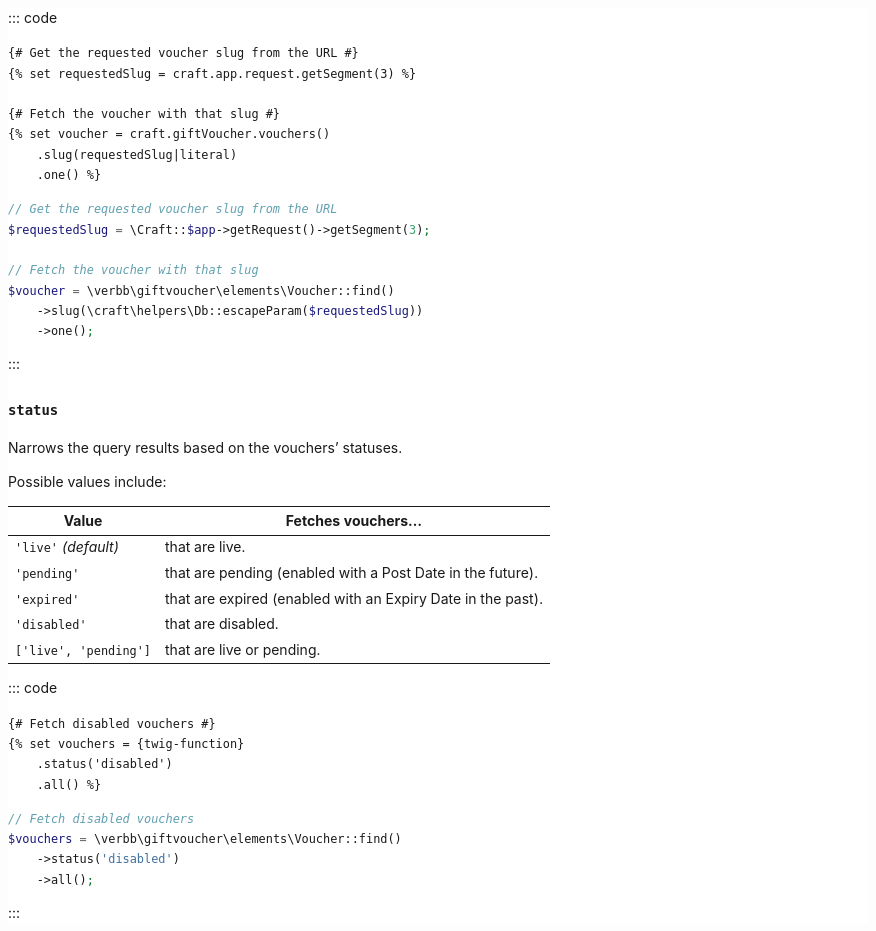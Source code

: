 ::: code
```twig Twig
{# Get the requested voucher slug from the URL #}
{% set requestedSlug = craft.app.request.getSegment(3) %}

{# Fetch the voucher with that slug #}
{% set voucher = craft.giftVoucher.vouchers()
    .slug(requestedSlug|literal)
    .one() %}
```

```php PHP
// Get the requested voucher slug from the URL
$requestedSlug = \Craft::$app->getRequest()->getSegment(3);

// Fetch the voucher with that slug
$voucher = \verbb\giftvoucher\elements\Voucher::find()
    ->slug(\craft\helpers\Db::escapeParam($requestedSlug))
    ->one();
```
:::



### `status`

Narrows the query results based on the vouchers’ statuses.

Possible values include:

| Value | Fetches vouchers…
| - | -
| `'live'` _(default)_ | that are live.
| `'pending'` | that are pending (enabled with a Post Date in the future).
| `'expired'` | that are expired (enabled with an Expiry Date in the past).
| `'disabled'` | that are disabled.
| `['live', 'pending']` | that are live or pending.

::: code
```twig Twig
{# Fetch disabled vouchers #}
{% set vouchers = {twig-function}
    .status('disabled')
    .all() %}
```

```php PHP
// Fetch disabled vouchers
$vouchers = \verbb\giftvoucher\elements\Voucher::find()
    ->status('disabled')
    ->all();
```
:::
